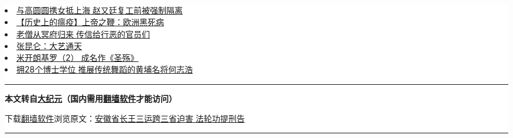 <li><a href="https://github.com/kpywf293/djy/blob/master/gb/20/3/25/n11974278.md#1">与高圆圆携女抵上海 赵又廷复工前被强制隔离</a></li>
<li><a href="https://github.com/kpywf293/djy/blob/master/gb/20/2/27/n11900217.md#1">【历史上的瘟疫】上帝之鞭：欧洲黑死病</a></li>
<li><a href="https://github.com/kpywf293/djy/blob/master/gb/20/3/24/n11970004.md#1">老僧从冥府归来 传信给行恶的官员们</a></li>
<li><a href="https://github.com/kpywf293/djy/blob/master/gb/20/3/25/n11974130.md#1">张昆仑：大艺通天</a></li>
<li><a href="https://github.com/kpywf293/djy/blob/master/gb/13/2/3/n3792263.md#1">米开朗基罗（2） 成名作《圣殇》</a></li>
<li><a href="https://github.com/kpywf293/djy/blob/master/gb/20/3/18/n11950234.md#1">拥28个博士学位 推展传统舞蹈的黄埔名将何志浩</a></li>
<hr>

<strong>本文转自<a href="https://www.epochtimes.com">大纪元</a>（国内需用<a href="https://github.com/kpywf293/www/blob/master/README.md#8">翻墙软件</a>才能访问）</strong><p>下载<a href="https://github.com/kpywf293/www/blob/master/README.md#8">翻墙软件</a>浏览原文：<a href="https://www.epochtimes.com/gb/11/4/18/n3231935.htm">安徽省长王三运跨三省迫害 法轮功提刑告</a></p><hr>
